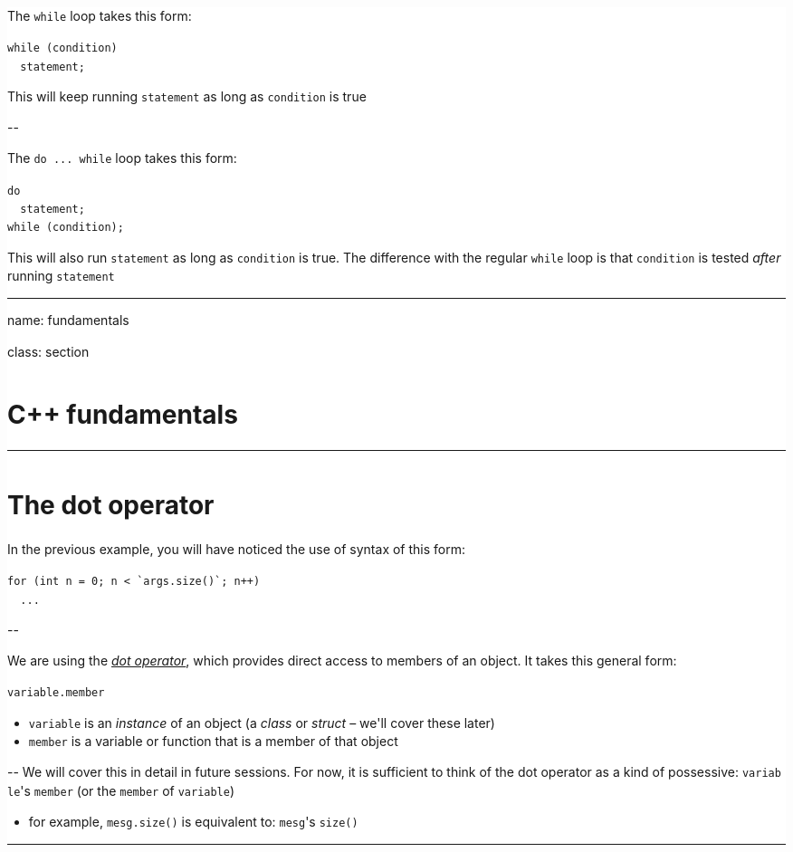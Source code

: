 The `while` loop takes this form:
```
while (condition)
  statement;
```
This will keep running `statement` as long as `condition` is true

--

The `do ... while` loop takes this form:
```
do 
  statement;
while (condition);
```
This will also run `statement` as long as `condition` is true. The difference with the regular `while` loop is that `condition` is tested *after* running `statement`


---
name: fundamentals

class: section

# C++ fundamentals

---

# The dot operator

In the previous example, you will have noticed the use of syntax of this form:
```
for (int n = 0; n < `args.size()`; n++)
  ...
```

--

We are using the [*dot
operator*](https://www.geeksforgeeks.org/dot-operator-in-cpp/), which provides
direct access to members of an object. It takes this general form:
```
variable.member
```
- `variable` is an *instance* of an object (a *class* or *struct* &ndash; we'll cover these later)
- `member` is a variable or function that is a member of that object

--
We will cover this in detail in future sessions. For now, it is sufficient to
think of the dot operator as a kind of possessive: `variable`'s `member` (or
the `member` of `variable`)
- for example, `mesg.size()` is equivalent to: `mesg`'s `size()`


---
